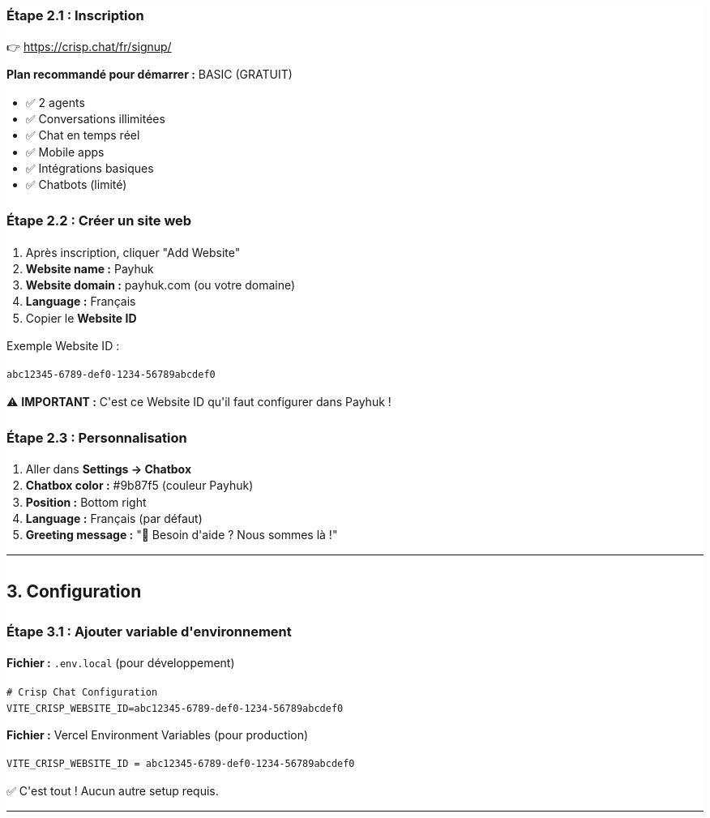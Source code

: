 ### Étape 2.1 : Inscription
👉 https://crisp.chat/fr/signup/

**Plan recommandé pour démarrer :** BASIC (GRATUIT)
- ✅ 2 agents
- ✅ Conversations illimitées
- ✅ Chat en temps réel
- ✅ Mobile apps
- ✅ Intégrations basiques
- ✅ Chatbots (limité)

### Étape 2.2 : Créer un site web

1. Après inscription, cliquer "Add Website"
2. **Website name :** Payhuk
3. **Website domain :** payhuk.com (ou votre domaine)
4. **Language :** Français
5. Copier le **Website ID**

Exemple Website ID :
```
abc12345-6789-def0-1234-56789abcdef0
```

⚠️ **IMPORTANT :** C'est ce Website ID qu'il faut configurer dans Payhuk !

### Étape 2.3 : Personnalisation

1. Aller dans **Settings → Chatbox**
2. **Chatbox color :** #9b87f5 (couleur Payhuk)
3. **Position :** Bottom right
4. **Language :** Français (par défaut)
5. **Greeting message :** "👋 Besoin d'aide ? Nous sommes là !"

---

## 3. Configuration

### Étape 3.1 : Ajouter variable d'environnement

**Fichier :** `.env.local` (pour développement)

```env
# Crisp Chat Configuration
VITE_CRISP_WEBSITE_ID=abc12345-6789-def0-1234-56789abcdef0
```

**Fichier :** Vercel Environment Variables (pour production)

```
VITE_CRISP_WEBSITE_ID = abc12345-6789-def0-1234-56789abcdef0
```

✅ C'est tout ! Aucun autre setup requis.

---